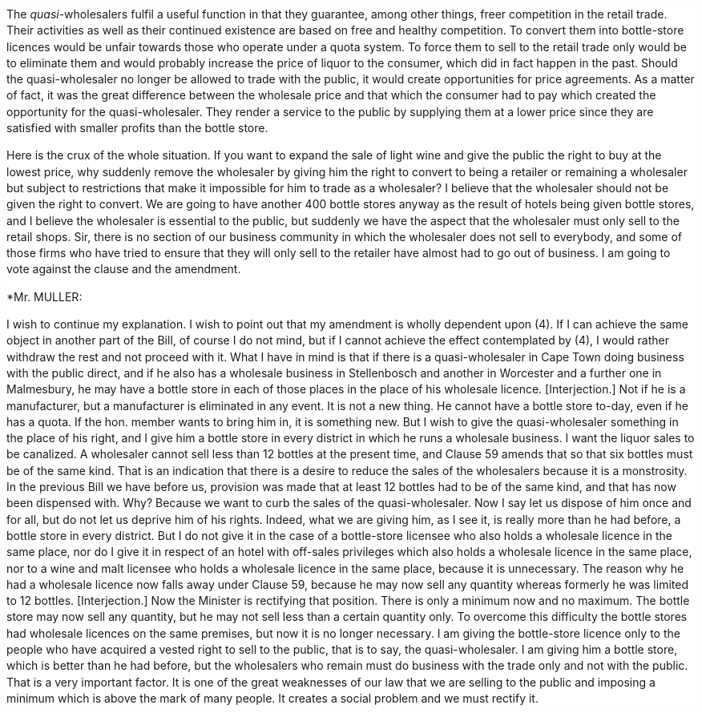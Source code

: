 <block name="quote">The <i>quasi</i>-wholesalers fulfil a useful function in that they guarantee, among other things, freer competition in the retail trade. Their activities as well as their continued existence are based on free and healthy competition. To convert them into bottle-store licences would be unfair towards those who operate under a quota system. To force them to sell to the retail trade only would be to eliminate them and would probably increase the price of liquor to the consumer, which did in fact happen in the past. Should the quasi-wholesaler no longer be allowed to trade with the public, it would create opportunities for price agreements. As a matter of fact, it was the great difference between the wholesale price and that which the consumer had to pay which created the opportunity for the quasi-wholesaler. They render a service to the public by supplying them at a lower price since they are satisfied with smaller profits than the bottle store.</block>

<p>Here is the crux of the whole situation. If you want to expand the sale of light wine and give the public the right to buy at the lowest price, why suddenly remove the wholesaler by giving him the right to convert to being a retailer or remaining a wholesaler but subject to restrictions that make it impossible for him to trade as a wholesaler? I believe that the wholesaler should not be given the right to convert. We are going to have another 400 bottle stores anyway as the result of hotels being given bottle stores, and I believe the wholesaler is essential to the public, but suddenly we have the aspect that the wholesaler must only sell to the retail shops. Sir, there is no section of our business community in which the wholesaler does not sell to everybody, and some of those firms who have tried to ensure that they will only sell to the retailer have almost had to go out of <span class="col_7899-7900" refersTo="page_0198"/>business. I am going to vote against the clause and the amendment.</p>

</speech>

<speech by="#muller">

<from>*Mr. <person refersTo="hansard_za">MULLER</person>:</from>

<p>I wish to continue my explanation. I wish to point out that my amendment is wholly dependent upon (4). If I can achieve the same object in another part of the Bill, of course I do not mind, but if I cannot achieve the effect contemplated by (4), I would rather withdraw the rest and not proceed with it. What I have in mind is that if there is a quasi-wholesaler in Cape Town doing business with the public direct, and if he also has a wholesale business in Stellenbosch and another in Worcester and a further one in Malmesbury, he may have a bottle store in each of those places in the place of his wholesale licence. [Interjection.] Not if he is a manufacturer, but a manufacturer is eliminated in any event. It is not a new thing. He cannot have a bottle store to-day, even if he has a quota. If the hon. member wants to bring him in, it is something new. But I wish to give the quasi-wholesaler something in the place of his right, and I give him a bottle store in every district in which he runs a wholesale business. I want the liquor sales to be canalized. A wholesaler cannot sell less than 12 bottles at the present time, and Clause 59 amends that so that six bottles must be of the same kind. That is an indication that there is a desire to reduce the sales of the wholesalers because it is a monstrosity. In the previous Bill we have before us, provision was made that at least 12 bottles had to be of the same kind, and that has now been dispensed with. Why? Because we want to curb the sales of the quasi-wholesaler. Now I say let us dispose of him once and for all, but do not let us deprive him of his rights. Indeed, what we are giving him, as I see it, is really more than he had before, a bottle store in every district. But I do not give it in the case of a bottle-store licensee who also holds a wholesale licence in the same place, nor do I give it in respect of an hotel with off-sales privileges which also holds a wholesale licence in the same place, nor to a wine and malt licensee who holds a wholesale licence in the same place, because it is unnecessary. The reason why he had a wholesale licence now falls away under Clause 59, because he may now sell any quantity whereas formerly he was limited to 12 bottles. [Interjection.] Now the Minister is rectifying that position. There is only a minimum now and no maximum. The bottle store may now sell any quantity, but he may not sell less than a certain quantity only. To overcome this difficulty the bottle stores had wholesale licences on the same premises, but now it is no longer necessary. I am giving the bottle-store licence only to the people who have acquired a vested right to sell to the public, that is to say, the quasi-wholesaler. I am giving him a bottle store, which is better than he had before, but the wholesalers who remain must do business with the trade only and not with the public. That is a very important factor. It is one of the great weaknesses of our law that we are selling to the public and imposing a minimum which is above the mark of many people. It creates a social problem and we must rectify it.</p>
